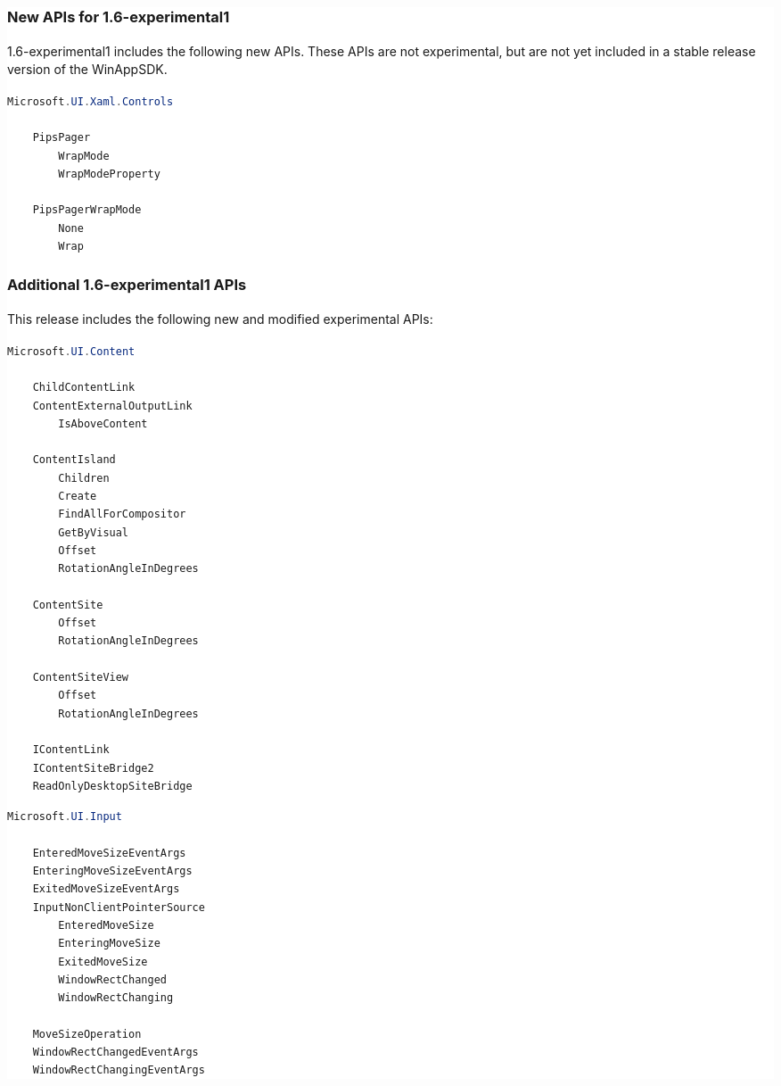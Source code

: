 ### New APIs for 1.6-experimental1

1.6-experimental1 includes the following new APIs. These APIs are not experimental, but are not yet included in a stable release version of the WinAppSDK.

```C#
Microsoft.UI.Xaml.Controls

    PipsPager
        WrapMode
        WrapModeProperty

    PipsPagerWrapMode
        None
        Wrap
```

### Additional 1.6-experimental1 APIs

This release includes the following new and modified experimental APIs:

```C#
Microsoft.UI.Content

    ChildContentLink
    ContentExternalOutputLink
        IsAboveContent

    ContentIsland
        Children
        Create
        FindAllForCompositor
        GetByVisual
        Offset
        RotationAngleInDegrees

    ContentSite
        Offset
        RotationAngleInDegrees

    ContentSiteView
        Offset
        RotationAngleInDegrees

    IContentLink
    IContentSiteBridge2
    ReadOnlyDesktopSiteBridge
```

```C#
Microsoft.UI.Input

    EnteredMoveSizeEventArgs
    EnteringMoveSizeEventArgs
    ExitedMoveSizeEventArgs
    InputNonClientPointerSource
        EnteredMoveSize
        EnteringMoveSize
        ExitedMoveSize
        WindowRectChanged
        WindowRectChanging

    MoveSizeOperation
    WindowRectChangedEventArgs
    WindowRectChangingEventArgs
```